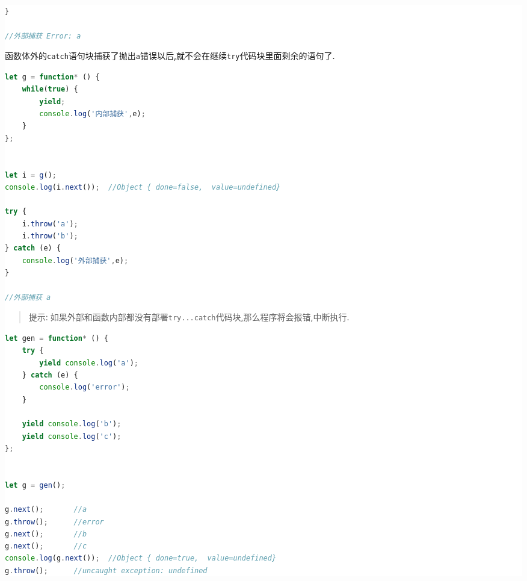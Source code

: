 ``` javascript
}

//外部捕获 Error: a
```
函数体外的`catch`语句块捕获了抛出`a`错误以后,就不会在继续`try`代码块里面剩余的语句了.

``` javascript
let g = function* () {
    while(true) {
        yield;
        console.log('内部捕获',e);
    }
};


let i = g();
console.log(i.next());  //Object { done=false,  value=undefined}

try {
    i.throw('a');
    i.throw('b');
} catch (e) {
    console.log('外部捕获',e);
}

//外部捕获 a

```

>提示: 如果外部和函数内部都没有部署`try...catch`代码块,那么程序将会报错,中断执行.

``` javascript
let gen = function* () {
    try {
        yield console.log('a');
    } catch (e) {
        console.log('error');
    }

    yield console.log('b');
    yield console.log('c');
};


let g = gen();

g.next();       //a
g.throw();      //error 
g.next();       //b
g.next();       //c
console.log(g.next());  //Object { done=true,  value=undefined}
g.throw();      //uncaught exception: undefined
```
